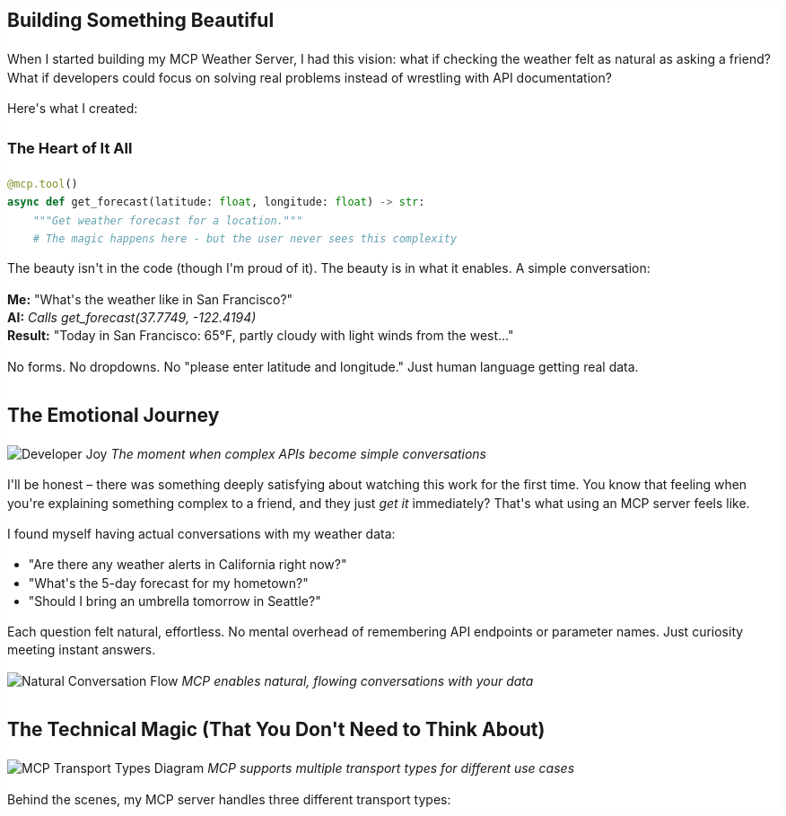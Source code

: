 ## Building Something Beautiful

When I started building my MCP Weather Server, I had this vision: what if checking the weather felt as natural as asking a friend? What if developers could focus on solving real problems instead of wrestling with API documentation?

Here's what I created:

### The Heart of It All
```python
@mcp.tool()
async def get_forecast(latitude: float, longitude: float) -> str:
    """Get weather forecast for a location."""
    # The magic happens here - but the user never sees this complexity
```

The beauty isn't in the code (though I'm proud of it). The beauty is in what it enables. A simple conversation:

**Me:** "What's the weather like in San Francisco?"  
**AI:** *Calls get_forecast(37.7749, -122.4194)*  
**Result:** "Today in San Francisco: 65°F, partly cloudy with light winds from the west..."

No forms. No dropdowns. No "please enter latitude and longitude." Just human language getting real data.

## The Emotional Journey

![Developer Joy](https://miro.medium.com/v2/resize:fit:1400/1*developer-joy-mcp.png)
*The moment when complex APIs become simple conversations*

I'll be honest – there was something deeply satisfying about watching this work for the first time. You know that feeling when you're explaining something complex to a friend, and they just *get it* immediately? That's what using an MCP server feels like.

I found myself having actual conversations with my weather data:

- "Are there any weather alerts in California right now?"
- "What's the 5-day forecast for my hometown?"
- "Should I bring an umbrella tomorrow in Seattle?"

Each question felt natural, effortless. No mental overhead of remembering API endpoints or parameter names. Just curiosity meeting instant answers.

![Natural Conversation Flow](https://cdn-images-1.medium.com/max/1600/1*conversation-flow-mcp.png)
*MCP enables natural, flowing conversations with your data*

## The Technical Magic (That You Don't Need to Think About)

![MCP Transport Types Diagram](https://miro.medium.com/v2/resize:fit:1400/1*transport-types-diagram.png)
*MCP supports multiple transport types for different use cases*

Behind the scenes, my MCP server handles three different transport types:
